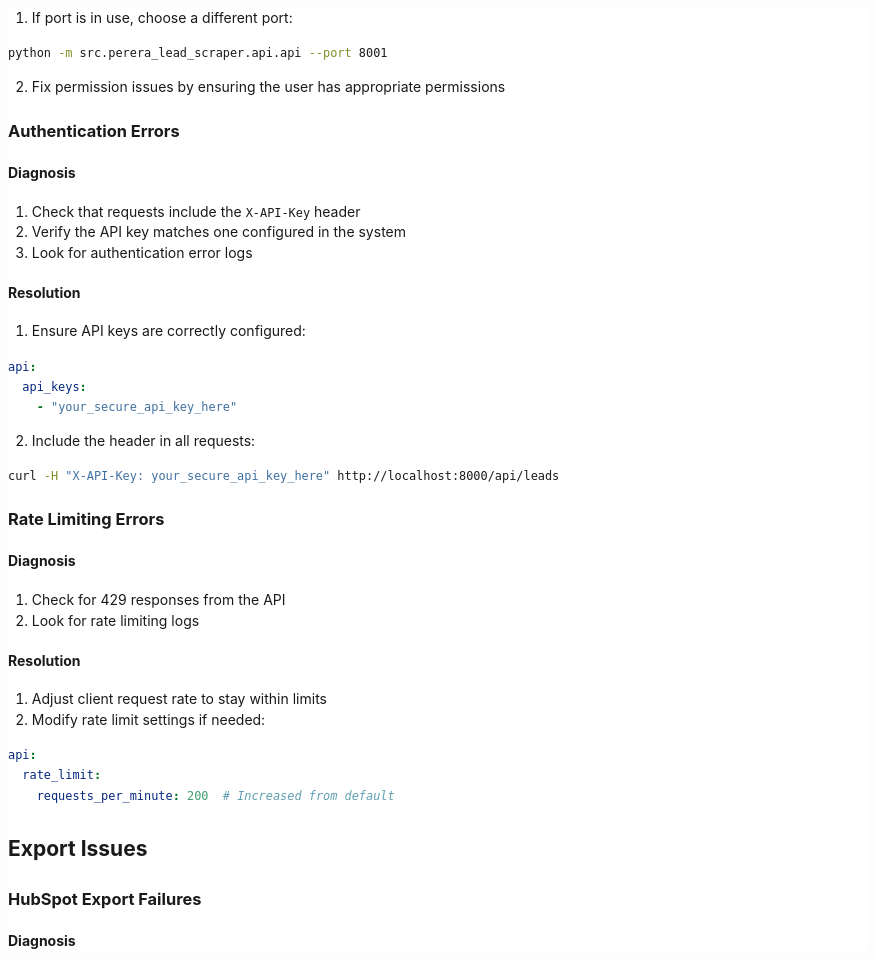 1. If port is in use, choose a different port:

```bash
python -m src.perera_lead_scraper.api.api --port 8001
```

2. Fix permission issues by ensuring the user has appropriate permissions

### Authentication Errors

#### Diagnosis

1. Check that requests include the `X-API-Key` header
2. Verify the API key matches one configured in the system
3. Look for authentication error logs

#### Resolution

1. Ensure API keys are correctly configured:

```yaml
api:
  api_keys:
    - "your_secure_api_key_here"
```

2. Include the header in all requests:

```bash
curl -H "X-API-Key: your_secure_api_key_here" http://localhost:8000/api/leads
```

### Rate Limiting Errors

#### Diagnosis

1. Check for 429 responses from the API
2. Look for rate limiting logs

#### Resolution

1. Adjust client request rate to stay within limits
2. Modify rate limit settings if needed:

```yaml
api:
  rate_limit:
    requests_per_minute: 200  # Increased from default
```

## Export Issues

### HubSpot Export Failures

#### Diagnosis
